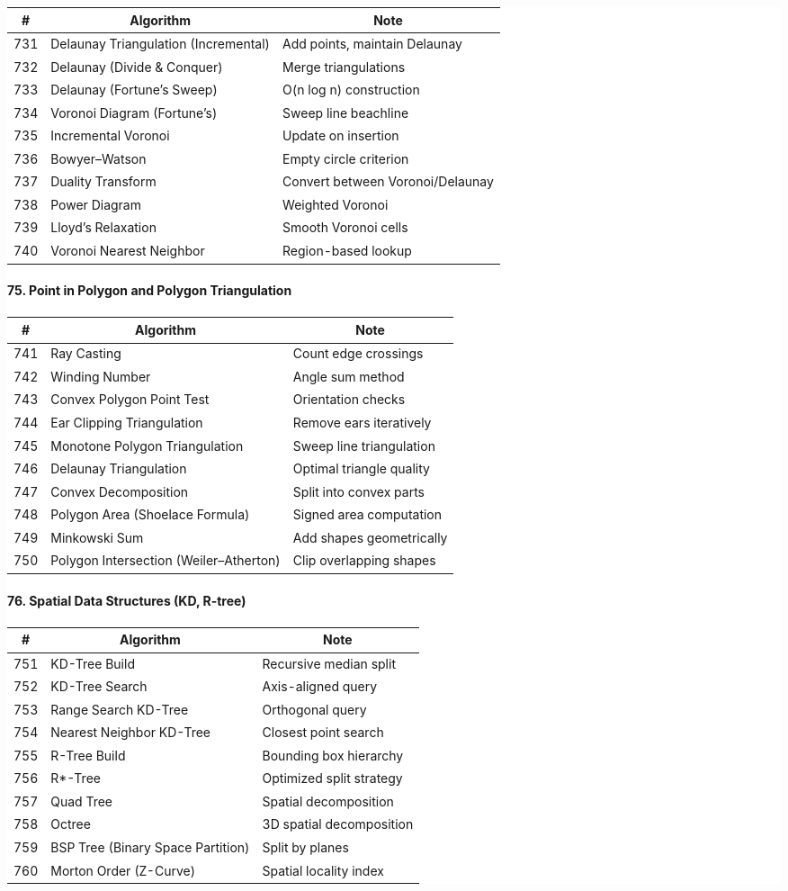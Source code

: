 | #   | Algorithm                            | Note                             |
| --- | ------------------------------------ | -------------------------------- |
| 731 | Delaunay Triangulation (Incremental) | Add points, maintain Delaunay    |
| 732 | Delaunay (Divide & Conquer)          | Merge triangulations             |
| 733 | Delaunay (Fortune’s Sweep)           | O(n log n) construction          |
| 734 | Voronoi Diagram (Fortune’s)          | Sweep line beachline             |
| 735 | Incremental Voronoi                  | Update on insertion              |
| 736 | Bowyer–Watson                        | Empty circle criterion           |
| 737 | Duality Transform                    | Convert between Voronoi/Delaunay |
| 738 | Power Diagram                        | Weighted Voronoi                 |
| 739 | Lloyd’s Relaxation                   | Smooth Voronoi cells             |
| 740 | Voronoi Nearest Neighbor             | Region-based lookup              |


#### 75. Point in Polygon and Polygon Triangulation

| #   | Algorithm                              | Note                     |
| --- | -------------------------------------- | ------------------------ |
| 741 | Ray Casting                            | Count edge crossings     |
| 742 | Winding Number                         | Angle sum method         |
| 743 | Convex Polygon Point Test              | Orientation checks       |
| 744 | Ear Clipping Triangulation             | Remove ears iteratively  |
| 745 | Monotone Polygon Triangulation         | Sweep line triangulation |
| 746 | Delaunay Triangulation                 | Optimal triangle quality |
| 747 | Convex Decomposition                   | Split into convex parts  |
| 748 | Polygon Area (Shoelace Formula)        | Signed area computation  |
| 749 | Minkowski Sum                          | Add shapes geometrically |
| 750 | Polygon Intersection (Weiler–Atherton) | Clip overlapping shapes  |


#### 76. Spatial Data Structures (KD, R-tree)

| #   | Algorithm                         | Note                     |
| --- | --------------------------------- | ------------------------ |
| 751 | KD-Tree Build                     | Recursive median split   |
| 752 | KD-Tree Search                    | Axis-aligned query       |
| 753 | Range Search KD-Tree              | Orthogonal query         |
| 754 | Nearest Neighbor KD-Tree          | Closest point search     |
| 755 | R-Tree Build                      | Bounding box hierarchy   |
| 756 | R*-Tree                           | Optimized split strategy |
| 757 | Quad Tree                         | Spatial decomposition    |
| 758 | Octree                            | 3D spatial decomposition |
| 759 | BSP Tree (Binary Space Partition) | Split by planes          |
| 760 | Morton Order (Z-Curve)            | Spatial locality index   |
